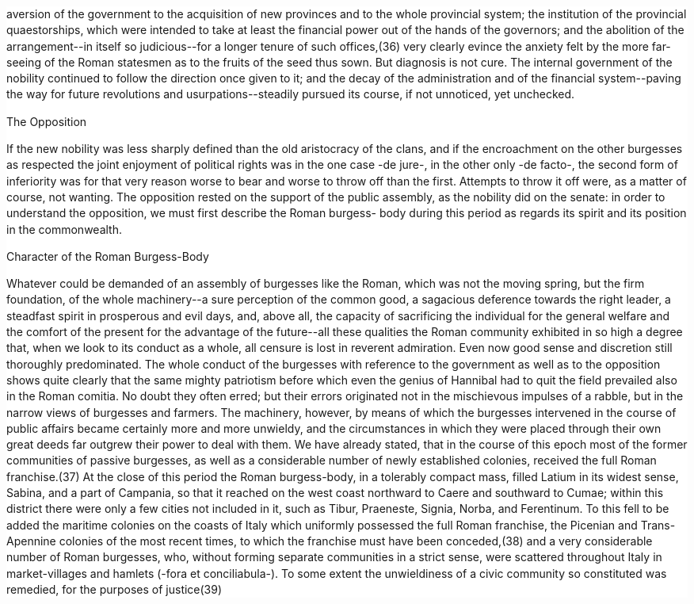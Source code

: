 aversion of the government to the acquisition of new provinces and to
the whole provincial system; the institution of the provincial
quaestorships, which were intended to take at least the financial
power out of the hands of the governors; and the abolition of the
arrangement--in itself so judicious--for a longer tenure of such
offices,(36) very clearly evince the anxiety felt by the more far-
seeing of the Roman statesmen as to the fruits of the seed thus sown.
But diagnosis is not cure.  The internal government of the nobility
continued to follow the direction once given to it; and the decay of
the administration and of the financial system--paving the way for
future revolutions and usurpations--steadily pursued its course,
if not unnoticed, yet unchecked.

The Opposition

If the new nobility was less sharply defined than the old aristocracy
of the clans, and if the encroachment on the other burgesses as
respected the joint enjoyment of political rights was in the one
case -de jure-, in the other only -de facto-, the second form of
inferiority was for that very reason worse to bear and worse to throw
off than the first.  Attempts to throw it off were, as a matter of
course, not wanting.  The opposition rested on the support of the
public assembly, as the nobility did on the senate: in order to
understand the opposition, we must first describe the Roman burgess-
body during this period as regards its spirit and its position in the
commonwealth.

Character of the Roman Burgess-Body

Whatever could be demanded of an assembly of burgesses like the Roman,
which was not the moving spring, but the firm foundation, of the whole
machinery--a sure perception of the common good, a sagacious deference
towards the right leader, a steadfast spirit in prosperous and evil
days, and, above all, the capacity of sacrificing the individual for
the general welfare and the comfort of the present for the advantage
of the future--all these qualities the Roman community exhibited in so
high a degree that, when we look to its conduct as a whole, all
censure is lost in reverent admiration.  Even now good sense and
discretion still thoroughly predominated.  The whole conduct of
the burgesses with reference to the government as well as to the
opposition shows quite clearly that the same mighty patriotism before
which even the genius of Hannibal had to quit the field prevailed also
in the Roman comitia.  No doubt they often erred; but their errors
originated not in the mischievous impulses of a rabble, but in the
narrow views of burgesses and farmers.  The machinery, however, by
means of which the burgesses intervened in the course of public
affairs became certainly more and more unwieldy, and the circumstances
in which they were placed through their own great deeds far outgrew
their power to deal with them.  We have already stated, that in the
course of this epoch most of the former communities of passive
burgesses, as well as a considerable number of newly established
colonies, received the full Roman franchise.(37)  At the close of this
period the Roman burgess-body, in a tolerably compact mass, filled
Latium in its widest sense, Sabina, and a part of Campania, so that it
reached on the west coast northward to Caere and southward to Cumae;
within this district there were only a few cities not included in it,
such as Tibur, Praeneste, Signia, Norba, and Ferentinum.  To this
fell to be added the maritime colonies on the coasts of Italy which
uniformly possessed the full Roman franchise, the Picenian and Trans-
Apennine colonies of the most recent times, to which the franchise
must have been conceded,(38) and a very considerable number of Roman
burgesses, who, without forming separate communities in a strict
sense, were scattered throughout Italy in market-villages and hamlets
(-fora et conciliabula-).  To some extent the unwieldiness of a civic
community so constituted was remedied, for the purposes of justice(39)